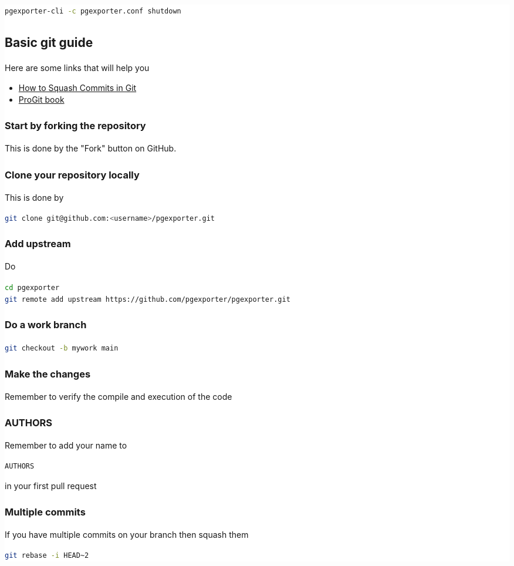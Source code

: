 ``` sh
pgexporter-cli -c pgexporter.conf shutdown
```

## Basic git guide

Here are some links that will help you

* [How to Squash Commits in Git](https://www.git-tower.com/learn/git/faq/git-squash)
* [ProGit book](https://github.com/progit/progit2/releases)

### Start by forking the repository

This is done by the "Fork" button on GitHub.

### Clone your repository locally

This is done by

```sh
git clone git@github.com:<username>/pgexporter.git
```

### Add upstream

Do

```sh
cd pgexporter
git remote add upstream https://github.com/pgexporter/pgexporter.git
```

### Do a work branch

```sh
git checkout -b mywork main
```

### Make the changes

Remember to verify the compile and execution of the code

### AUTHORS

Remember to add your name to

```
AUTHORS
```

in your first pull request

### Multiple commits

If you have multiple commits on your branch then squash them

``` sh
git rebase -i HEAD~2
```
